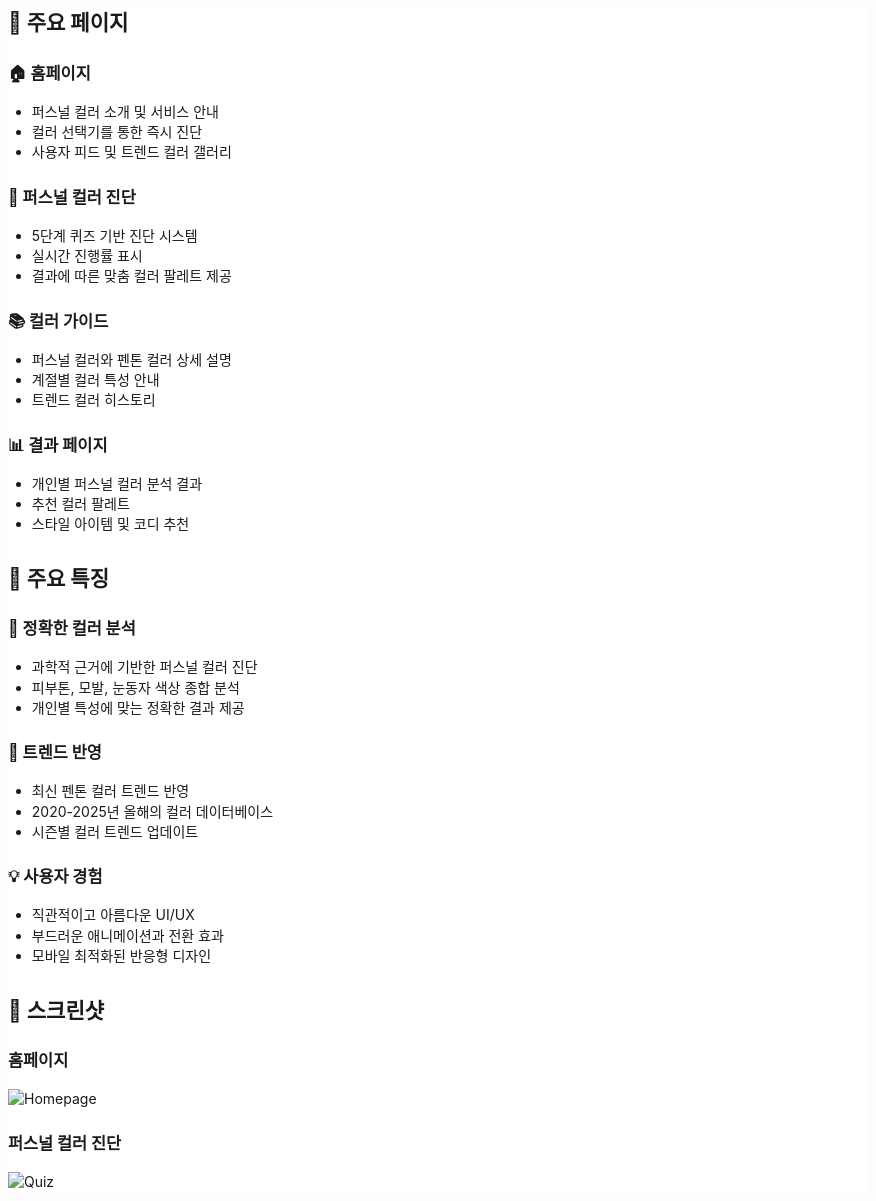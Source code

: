 ## 🎨 주요 페이지

### 🏠 홈페이지
- 퍼스널 컬러 소개 및 서비스 안내
- 컬러 선택기를 통한 즉시 진단
- 사용자 피드 및 트렌드 컬러 갤러리

### 🧪 퍼스널 컬러 진단
- 5단계 퀴즈 기반 진단 시스템
- 실시간 진행률 표시
- 결과에 따른 맞춤 컬러 팔레트 제공

### 📚 컬러 가이드
- 퍼스널 컬러와 펜톤 컬러 상세 설명
- 계절별 컬러 특성 안내
- 트렌드 컬러 히스토리

### 📊 결과 페이지
- 개인별 퍼스널 컬러 분석 결과
- 추천 컬러 팔레트
- 스타일 아이템 및 코디 추천

## 🌟 주요 특징

### 🎯 정확한 컬러 분석
- 과학적 근거에 기반한 퍼스널 컬러 진단
- 피부톤, 모발, 눈동자 색상 종합 분석
- 개인별 특성에 맞는 정확한 결과 제공

### 🎨 트렌드 반영
- 최신 펜톤 컬러 트렌드 반영
- 2020-2025년 올해의 컬러 데이터베이스
- 시즌별 컬러 트렌드 업데이트

### 💡 사용자 경험
- 직관적이고 아름다운 UI/UX
- 부드러운 애니메이션과 전환 효과
- 모바일 최적화된 반응형 디자인

## 📱 스크린샷

### 홈페이지
![Homepage](https://via.placeholder.com/800x400/FF6B9D/FFFFFF?text=TONEFIT+Homepage)

### 퍼스널 컬러 진단
![Quiz](https://via.placeholder.com/800x400/4ECDC4/FFFFFF?text=Personal+Color+Quiz)
